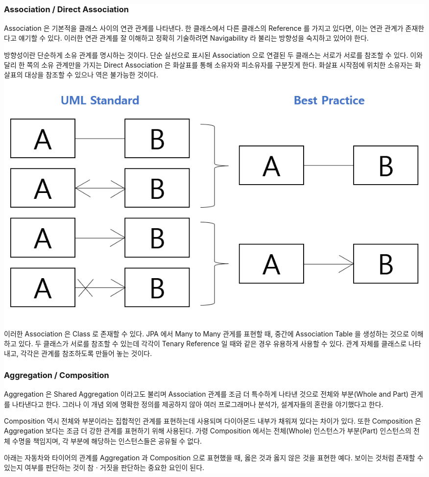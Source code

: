 ### Association / Direct Association

Association 은 기본적을 클래스 사이의 연관 관계를 나타낸다. 한 클래스에서 다른 클래스의 Reference 를 가지고 있다면, 이는 연관 관계가 존재한다고 얘기할 수 있다. 이러한 연관 관계를 잘 이해하고 정확히 기술하려면 Navigability 라 불리는 방향성을 숙지하고 있어야 한다.

방향성이란 단순하게 소유 관계를 명시하는 것이다. 단순 실선으로 표시된 Association 으로 연결된 두 클래스는 서로가 서로를 참조할 수 있다. 이와 달리 한 쪽의 소유 관계만을 가지는 Direct Association 은 화살표를 통해 소유자와 피소유자를 구분짓게 한다. 화살표 시작점에 위치한 소유자는 화살표의 대상을 참조할 수 있으나 역은 불가능한 것이다.

<img src="/_img/2022-09-09/navigability.png">

이러한 Association 은 Class 로 존재할 수 있다. JPA 에서 Many to Many 관게를 표현할 때, 중간에 Association Table 을 생성하는 것으로 이해하고 있다. 두 클래스가 서로를 참조할 수 있는데 각각이 Tenary Reference 일 때와 같은 경우 유용하게 사용할 수 있다. 관계 자체를 클래스로 나타내고, 각각은 관계를 참조하도록 만들어 놓는 것이다.

### Aggregation / Composition

Aggregation 은 Shared Aggregation 이라고도 불리며 Association 관계를 조금 더 특수하게 나타낸 것으로 전체와 부분(Whole and Part) 관게를 나타낸다고 한다. 그러나 이 개념 외에 명확한 정의를 제공하지 않아 여러 프로그래머나 분석가, 설계자들의 혼란을 야기했다고 한다.

Composition 역시 전체와 부분이라는 집합적인 관계를 표현하는데 사용되며 다이아몬드 내부가 채워져 있다는 차이가 있다. 또한 Composition 은 Aggregation 보다는 조금 더 강한 관계를 표현하기 위해 사용된다. 가령 Composition 에서는 전체(Whole) 인스턴스가 부분(Part) 인스턴스의 전체 수명을 책임지며, 각 부분에 해당하는 인스턴스들은 공유될 수 없다. 

아래는 자동차와 타이어의 관계를 Aggregation 과 Composition 으로 표현했을 때, 옳은 것과 옳지 않은 것을 표현한 예다. 보이는 것처럼 존재할 수 있는지 여부를 판단하는 것이 참ㆍ거짓을 판단하는 중요한 요인이 된다.

